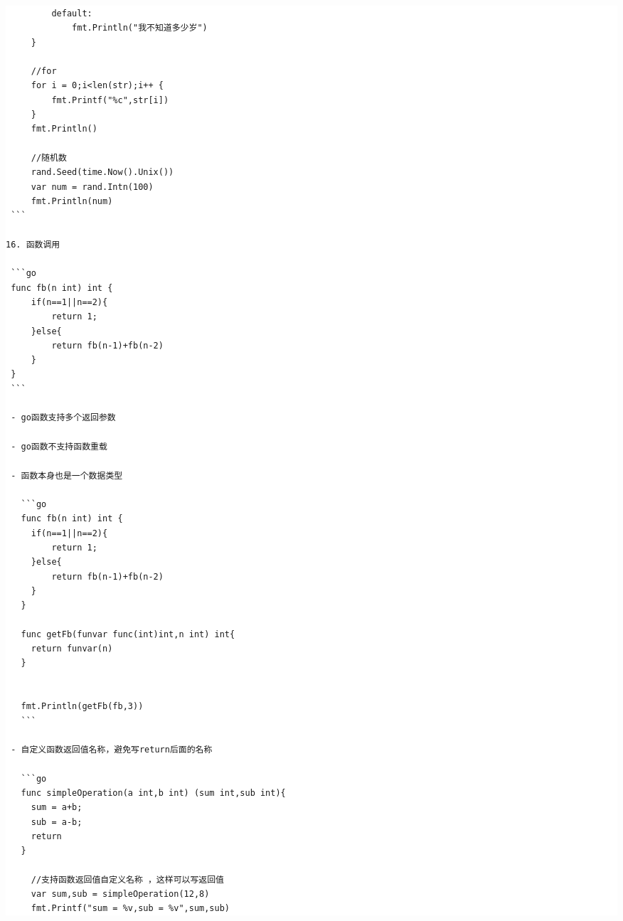    ```
    		default:
    			fmt.Println("我不知道多少岁")
    	}
    
    	//for
    	for i = 0;i<len(str);i++ {
    		fmt.Printf("%c",str[i])
    	}
    	fmt.Println()
    
    	//随机数
    	rand.Seed(time.Now().Unix())
    	var num = rand.Intn(100)
    	fmt.Println(num)
    ```

16. 函数调用

    ```go
    func fb(n int) int {
    	if(n==1||n==2){
    		return 1;
    	}else{
    		return fb(n-1)+fb(n-2)
    	}
    }
    ```

    - go函数支持多个返回参数

    - go函数不支持函数重载

    - 函数本身也是一个数据类型

      ```go
      func fb(n int) int {
      	if(n==1||n==2){
      		return 1;
      	}else{
      		return fb(n-1)+fb(n-2)
      	}
      }
      
      func getFb(funvar func(int)int,n int) int{
      	return funvar(n)
      }
      
      
      fmt.Println(getFb(fb,3))
      ```

    - 自定义函数返回值名称，避免写return后面的名称

      ```go
      func simpleOperation(a int,b int) (sum int,sub int){
      	sum = a+b;
      	sub = a-b;
      	return
      }
      
      	//支持函数返回值自定义名称 ，这样可以写返回值
      	var sum,sub = simpleOperation(12,8)
      	fmt.Printf("sum = %v,sub = %v",sum,sub)
   ```